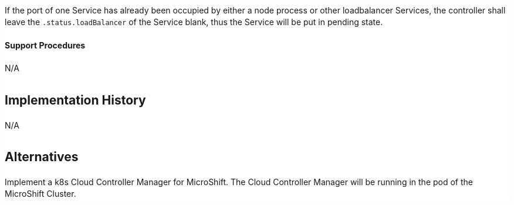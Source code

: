 If the port of one Service  has already been occupied by either a node process
or other loadbalancer Services, the controller shall leave the
`.status.loadBalancer` of the Service blank, thus the Service will be put in
pending state. 

#### Support Procedures

N/A

## Implementation History

N/A

## Alternatives

Implement a k8s Cloud Controller Manager for MicroShift. The Cloud Controller
Manager will be running in the pod of the MicroShift Cluster.
